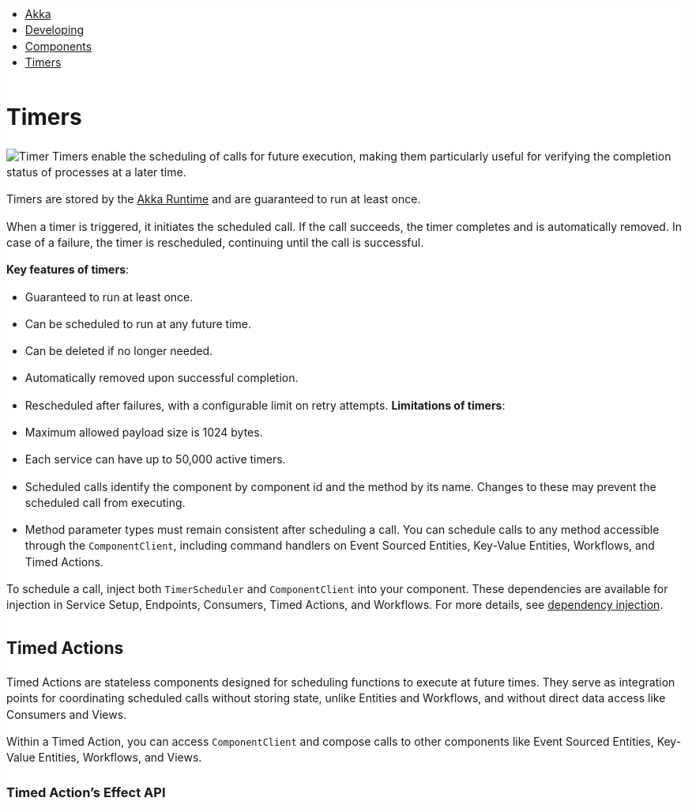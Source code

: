 
- [Akka](../index.html)
- [Developing](index.html)
- [Components](components/index.html)
- [Timers](timed-actions.html)



# Timers

![Timer](../_images/timer.png)
Timers enable the scheduling of calls for future execution, making them particularly useful for verifying the completion status of processes at a later time.

Timers are stored by the [Akka Runtime](../reference/glossary.html#runtime) and are guaranteed to run at least once.

When a timer is triggered, it initiates the scheduled call. If the call succeeds, the timer completes and is automatically removed. In case of a failure, the timer is rescheduled, continuing until the call is successful.

**Key features of timers**:

- Guaranteed to run at least once.
- Can be scheduled to run at any future time.
- Can be deleted if no longer needed.
- Automatically removed upon successful completion.
- Rescheduled after failures, with a configurable limit on retry attempts.
**Limitations of timers**:

- Maximum allowed payload size is 1024 bytes.
- Each service can have up to 50,000 active timers.
- Scheduled calls identify the component by component id and the method by its name. Changes to these may prevent the scheduled call from executing.
- Method parameter types must remain consistent after scheduling a call.
You can schedule calls to any method accessible through the `ComponentClient`, including command handlers on Event Sourced Entities, Key-Value Entities, Workflows, and Timed Actions.

To schedule a call, inject both `TimerScheduler` and `ComponentClient` into your component. These dependencies are available for injection in Service Setup, Endpoints, Consumers, Timed Actions, and Workflows. For more details, see [dependency injection](setup-and-dependency-injection.html#_dependency_injection).

## <a href="about:blank#_timed_actions"></a> Timed Actions

Timed Actions are stateless components designed for scheduling functions to execute at future times. They serve as integration points for coordinating scheduled calls without storing state, unlike Entities and Workflows, and without direct data access like Consumers and Views.

Within a Timed Action, you can access `ComponentClient` and compose calls to other components like Event Sourced Entities, Key-Value Entities, Workflows, and Views.

### <a href="about:blank#_effect_api"></a> Timed Action’s Effect API

